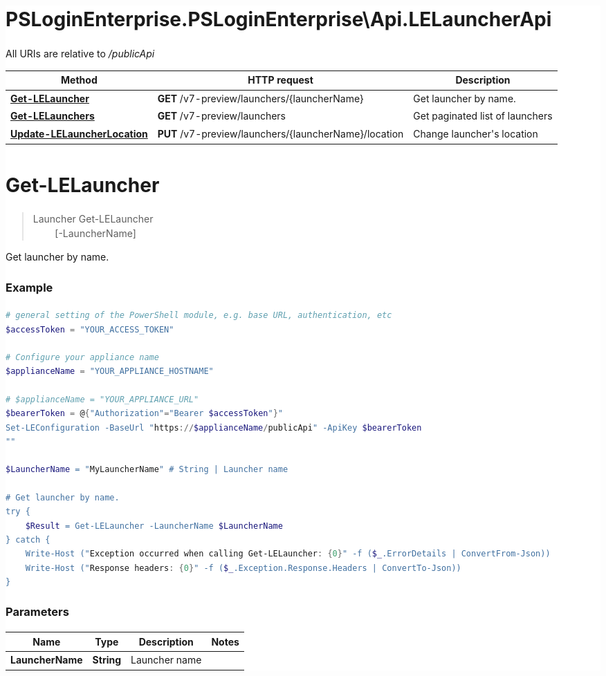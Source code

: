 # PSLoginEnterprise.PSLoginEnterprise\Api.LELauncherApi

All URIs are relative to */publicApi*

Method | HTTP request | Description
------------- | ------------- | -------------
[**Get-LELauncher**](LELauncherApi.md#Get-LELauncher) | **GET** /v7-preview/launchers/{launcherName} | Get launcher by name.
[**Get-LELaunchers**](LELauncherApi.md#Get-LELaunchers) | **GET** /v7-preview/launchers | Get paginated list of launchers
[**Update-LELauncherLocation**](LELauncherApi.md#Update-LELauncherLocation) | **PUT** /v7-preview/launchers/{launcherName}/location | Change launcher&#39;s location


<a id="Get-LELauncher"></a>
# **Get-LELauncher**
> Launcher Get-LELauncher<br>
> &nbsp;&nbsp;&nbsp;&nbsp;&nbsp;&nbsp;&nbsp;&nbsp;[-LauncherName] <String><br>

Get launcher by name.

### Example
```powershell
# general setting of the PowerShell module, e.g. base URL, authentication, etc
$accessToken = "YOUR_ACCESS_TOKEN"

# Configure your appliance name
$applianceName = "YOUR_APPLIANCE_HOSTNAME"

# $applianceName = "YOUR_APPLIANCE_URL"
$bearerToken = @{"Authorization"="Bearer $accessToken"}"
Set-LEConfiguration -BaseUrl "https://$applianceName/publicApi" -ApiKey $bearerToken
""

$LauncherName = "MyLauncherName" # String | Launcher name

# Get launcher by name.
try {
    $Result = Get-LELauncher -LauncherName $LauncherName
} catch {
    Write-Host ("Exception occurred when calling Get-LELauncher: {0}" -f ($_.ErrorDetails | ConvertFrom-Json))
    Write-Host ("Response headers: {0}" -f ($_.Exception.Response.Headers | ConvertTo-Json))
}
```

### Parameters

Name | Type | Description  | Notes
------------- | ------------- | ------------- | -------------
 **LauncherName** | **String**| Launcher name | 
